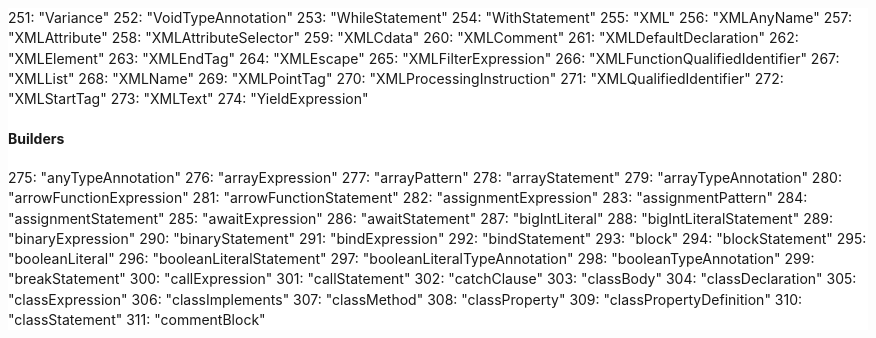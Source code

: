 251: "Variance"
252: "VoidTypeAnnotation"
253: "WhileStatement"
254: "WithStatement"
255: "XML"
256: "XMLAnyName"
257: "XMLAttribute"
258: "XMLAttributeSelector"
259: "XMLCdata"
260: "XMLComment"
261: "XMLDefaultDeclaration"
262: "XMLElement"
263: "XMLEndTag"
264: "XMLEscape"
265: "XMLFilterExpression"
266: "XMLFunctionQualifiedIdentifier"
267: "XMLList"
268: "XMLName"
269: "XMLPointTag"
270: "XMLProcessingInstruction"
271: "XMLQualifiedIdentifier"
272: "XMLStartTag"
273: "XMLText"
274: "YieldExpression"

#### Builders

275: "anyTypeAnnotation"
276: "arrayExpression"
277: "arrayPattern"
278: "arrayStatement"
279: "arrayTypeAnnotation"
280: "arrowFunctionExpression"
281: "arrowFunctionStatement"
282: "assignmentExpression"
283: "assignmentPattern"
284: "assignmentStatement"
285: "awaitExpression"
286: "awaitStatement"
287: "bigIntLiteral"
288: "bigIntLiteralStatement"
289: "binaryExpression"
290: "binaryStatement"
291: "bindExpression"
292: "bindStatement"
293: "block"
294: "blockStatement"
295: "booleanLiteral"
296: "booleanLiteralStatement"
297: "booleanLiteralTypeAnnotation"
298: "booleanTypeAnnotation"
299: "breakStatement"
300: "callExpression"
301: "callStatement"
302: "catchClause"
303: "classBody"
304: "classDeclaration"
305: "classExpression"
306: "classImplements"
307: "classMethod"
308: "classProperty"
309: "classPropertyDefinition"
310: "classStatement"
311: "commentBlock"